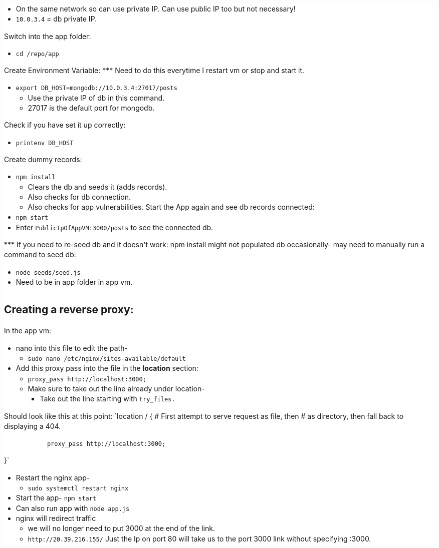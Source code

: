 - On the same network so can use private IP. Can use public IP too but not necessary!
- `10.0.3.4` = db private IP.

Switch into the app folder:
- `cd /repo/app`

Create Environment Variable:
*** Need to do this everytime I restart vm or stop and start it.
- `export DB_HOST=mongodb://10.0.3.4:27017/posts`
  - Use the private IP of db in this command.
  - 27017 is the default port for mongodb.

Check if you have set it up correctly:
- `printenv DB_HOST`

Create dummy records:
- `npm install`
    - Clears the db and seeds it (adds records).
    - Also checks for db connection.
    - Also checks for app vulnerabilities.
Start the App again and see db records connected:
- `npm start`
- Enter `PublicIpOfAppVM:3000/posts` to see the connected db.

*** If you need to re-seed db and it doesn't work:
npm install might not populated db occasionally- may need to manually run a command to seed db:
- `node seeds/seed.js` 
- Need to be in app folder in app vm. 


## Creating a reverse proxy:
In the app vm:

- nano into this file to edit the path- 
  - `sudo nano /etc/nginx/sites-available/default`
- Add this proxy pass into the file in the **location** section:
  - `proxy_pass http://localhost:3000;`
  - Make sure to take out the line already under location- 
    - Take out the line starting with `try_files.`
  
Should look like this at this point:
`location / {
                # First attempt to serve request as file, then
                # as directory, then fall back to displaying a 404.

                proxy_pass http://localhost:3000;
}`

- Restart the nginx app- 
  - `sudo systemctl restart nginx`
- Start the app- `npm start`
- Can also run app with `node app.js`
- nginx will redirect traffic 
  - we will no longer need to put 3000 at the end of the link. 
  - `http://20.39.216.155/` Just the Ip on port 80 will take us to the port 3000 link without specifying :3000.
